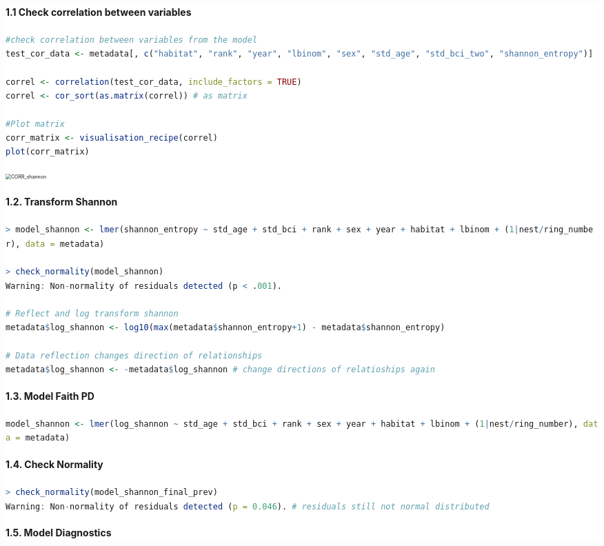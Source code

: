 

#### 1.1 Check correlation between variables

```R
#check correlation between variables from the model
test_cor_data <- metadata[, c("habitat", "rank", "year", "lbinom", "sex", "std_age", "std_bci_two", "shannon_entropy")]

correl <- correlation(test_cor_data, include_factors = TRUE)
correl <- cor_sort(as.matrix(correl)) # as matrix

#Plot matrix
corr_matrix <- visualisation_recipe(correl)
plot(corr_matrix)
```

<img src="/home/localadmin/microbiome-analysis/alpha-diversity/28S/concat_230_185/model-results/CORR_shannon.svg" alt="CORR_shannon" style="zoom:50%;" />



#### 1.2. Transform Shannon 

```R
> model_shannon <- lmer(shannon_entropy ~ std_age + std_bci + rank + sex + year + habitat + lbinom + (1|nest/ring_number), data = metadata)

> check_normality(model_shannon)
Warning: Non-normality of residuals detected (p < .001).

# Reflect and log transform shannon
metadata$log_shannon <- log10(max(metadata$shannon_entropy+1) - metadata$shannon_entropy)

# Data reflection changes direction of relationships
metadata$log_shannon <- -metadata$log_shannon # change directions of relatioships again
```



#### 1.3. Model Faith PD

```R
model_shannon <- lmer(log_shannon ~ std_age + std_bci + rank + sex + year + habitat + lbinom + (1|nest/ring_number), data = metadata)
```



#### 1.4. Check Normality

```R
> check_normality(model_shannon_final_prev)
Warning: Non-normality of residuals detected (p = 0.046). # residuals still not normal distributed
```



#### 1.5. Model Diagnostics

